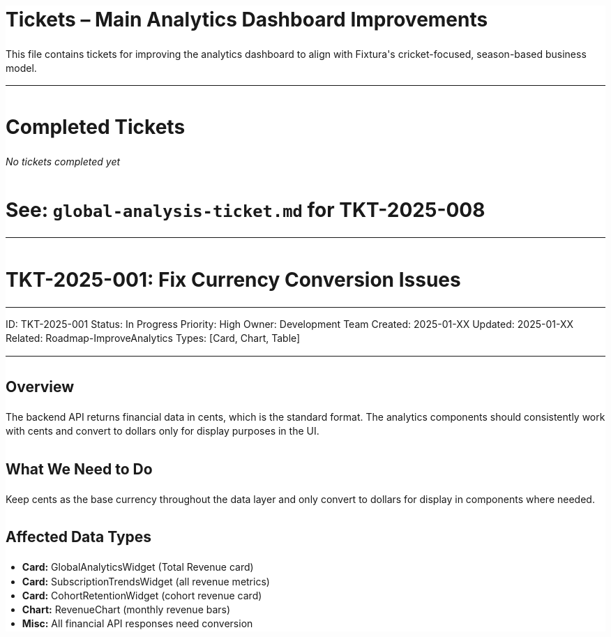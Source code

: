 # Tickets – Main Analytics Dashboard Improvements

This file contains tickets for improving the analytics dashboard to align with Fixtura's cricket-focused, season-based business model.

---

# Completed Tickets

_No tickets completed yet_

# See: `global-analysis-ticket.md` for TKT-2025-008

---

# TKT-2025-001: Fix Currency Conversion Issues

---

ID: TKT-2025-001
Status: In Progress
Priority: High
Owner: Development Team
Created: 2025-01-XX
Updated: 2025-01-XX
Related: Roadmap-ImproveAnalytics
Types: [Card, Chart, Table]

---

## Overview

The backend API returns financial data in cents, which is the standard format. The analytics components should consistently work with cents and convert to dollars only for display purposes in the UI.

## What We Need to Do

Keep cents as the base currency throughout the data layer and only convert to dollars for display in components where needed.

## Affected Data Types

- **Card:** GlobalAnalyticsWidget (Total Revenue card)
- **Card:** SubscriptionTrendsWidget (all revenue metrics)
- **Card:** CohortRetentionWidget (cohort revenue card)
- **Chart:** RevenueChart (monthly revenue bars)
- **Misc:** All financial API responses need conversion
